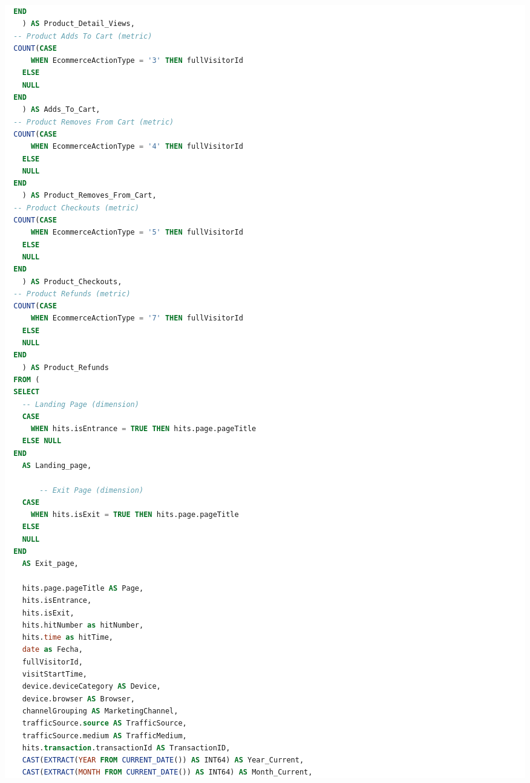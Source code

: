 ```sql
  END
    ) AS Product_Detail_Views,
  -- Product Adds To Cart (metric)
  COUNT(CASE
      WHEN EcommerceActionType = '3' THEN fullVisitorId
    ELSE
    NULL
  END
    ) AS Adds_To_Cart,
  -- Product Removes From Cart (metric)
  COUNT(CASE
      WHEN EcommerceActionType = '4' THEN fullVisitorId
    ELSE
    NULL
  END
    ) AS Product_Removes_From_Cart,
  -- Product Checkouts (metric)
  COUNT(CASE
      WHEN EcommerceActionType = '5' THEN fullVisitorId
    ELSE
    NULL
  END
    ) AS Product_Checkouts,
  -- Product Refunds (metric)
  COUNT(CASE
      WHEN EcommerceActionType = '7' THEN fullVisitorId
    ELSE
    NULL
  END
    ) AS Product_Refunds
  FROM (
  SELECT
    -- Landing Page (dimension)
    CASE
      WHEN hits.isEntrance = TRUE THEN hits.page.pageTitle
    ELSE NULL
  END
    AS Landing_page,
    
        -- Exit Page (dimension)
    CASE
      WHEN hits.isExit = TRUE THEN hits.page.pageTitle
    ELSE
    NULL
  END
    AS Exit_page,
    
    hits.page.pageTitle AS Page,
    hits.isEntrance,
    hits.isExit,
    hits.hitNumber as hitNumber,
    hits.time as hitTime,
    date as Fecha,
    fullVisitorId,
    visitStartTime,
    device.deviceCategory AS Device,
    device.browser AS Browser,
    channelGrouping AS MarketingChannel,
    trafficSource.source AS TrafficSource,
    trafficSource.medium AS TrafficMedium,
    hits.transaction.transactionId AS TransactionID,
    CAST(EXTRACT(YEAR FROM CURRENT_DATE()) AS INT64) AS Year_Current,
    CAST(EXTRACT(MONTH FROM CURRENT_DATE()) AS INT64) AS Month_Current,
```